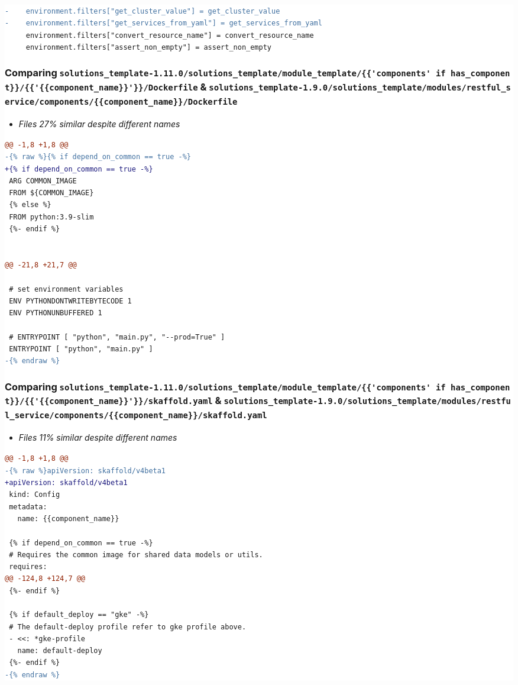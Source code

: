 ```diff
-    environment.filters["get_cluster_value"] = get_cluster_value
-    environment.filters["get_services_from_yaml"] = get_services_from_yaml
     environment.filters["convert_resource_name"] = convert_resource_name
     environment.filters["assert_non_empty"] = assert_non_empty
```

### Comparing `solutions_template-1.11.0/solutions_template/module_template/{{'components' if has_component}}/{{'{{component_name}}'}}/Dockerfile` & `solutions_template-1.9.0/solutions_template/modules/restful_service/components/{{component_name}}/Dockerfile`

 * *Files 27% similar despite different names*

```diff
@@ -1,8 +1,8 @@
-{% raw %}{% if depend_on_common == true -%}
+{% if depend_on_common == true -%}
 ARG COMMON_IMAGE
 FROM ${COMMON_IMAGE}
 {% else %}
 FROM python:3.9-slim
 {%- endif %}
 
 
@@ -21,8 +21,7 @@
 
 # set environment variables
 ENV PYTHONDONTWRITEBYTECODE 1
 ENV PYTHONUNBUFFERED 1
 
 # ENTRYPOINT [ "python", "main.py", "--prod=True" ]
 ENTRYPOINT [ "python", "main.py" ]
-{% endraw %}
```

### Comparing `solutions_template-1.11.0/solutions_template/module_template/{{'components' if has_component}}/{{'{{component_name}}'}}/skaffold.yaml` & `solutions_template-1.9.0/solutions_template/modules/restful_service/components/{{component_name}}/skaffold.yaml`

 * *Files 11% similar despite different names*

```diff
@@ -1,8 +1,8 @@
-{% raw %}apiVersion: skaffold/v4beta1
+apiVersion: skaffold/v4beta1
 kind: Config
 metadata:
   name: {{component_name}}
 
 {% if depend_on_common == true -%}
 # Requires the common image for shared data models or utils.
 requires:
@@ -124,8 +124,7 @@
 {%- endif %}
 
 {% if default_deploy == "gke" -%}
 # The default-deploy profile refer to gke profile above.
 - <<: *gke-profile
   name: default-deploy
 {%- endif %}
-{% endraw %}
```